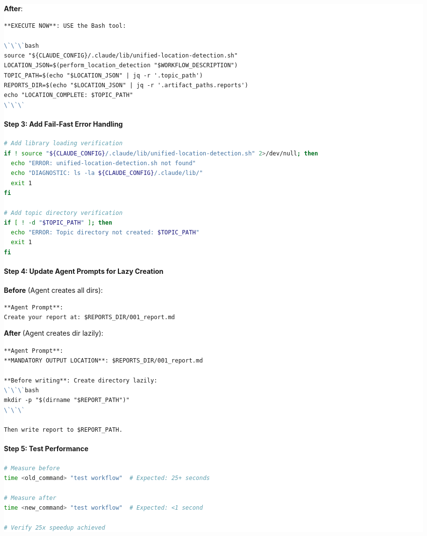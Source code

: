 **After**:
```markdown
**EXECUTE NOW**: USE the Bash tool:

\`\`\`bash
source "${CLAUDE_CONFIG}/.claude/lib/unified-location-detection.sh"
LOCATION_JSON=$(perform_location_detection "$WORKFLOW_DESCRIPTION")
TOPIC_PATH=$(echo "$LOCATION_JSON" | jq -r '.topic_path')
REPORTS_DIR=$(echo "$LOCATION_JSON" | jq -r '.artifact_paths.reports')
echo "LOCATION_COMPLETE: $TOPIC_PATH"
\`\`\`
```

#### Step 3: Add Fail-Fast Error Handling

```bash
# Add library loading verification
if ! source "${CLAUDE_CONFIG}/.claude/lib/unified-location-detection.sh" 2>/dev/null; then
  echo "ERROR: unified-location-detection.sh not found"
  echo "DIAGNOSTIC: ls -la ${CLAUDE_CONFIG}/.claude/lib/"
  exit 1
fi

# Add topic directory verification
if [ ! -d "$TOPIC_PATH" ]; then
  echo "ERROR: Topic directory not created: $TOPIC_PATH"
  exit 1
fi
```

#### Step 4: Update Agent Prompts for Lazy Creation

**Before** (Agent creates all dirs):
```markdown
**Agent Prompt**:
Create your report at: $REPORTS_DIR/001_report.md
```

**After** (Agent creates dir lazily):
```markdown
**Agent Prompt**:
**MANDATORY OUTPUT LOCATION**: $REPORTS_DIR/001_report.md

**Before writing**: Create directory lazily:
\`\`\`bash
mkdir -p "$(dirname "$REPORT_PATH")"
\`\`\`

Then write report to $REPORT_PATH.
```

#### Step 5: Test Performance

```bash
# Measure before
time <old_command> "test workflow"  # Expected: 25+ seconds

# Measure after
time <new_command> "test workflow"  # Expected: <1 second

# Verify 25x speedup achieved
```
